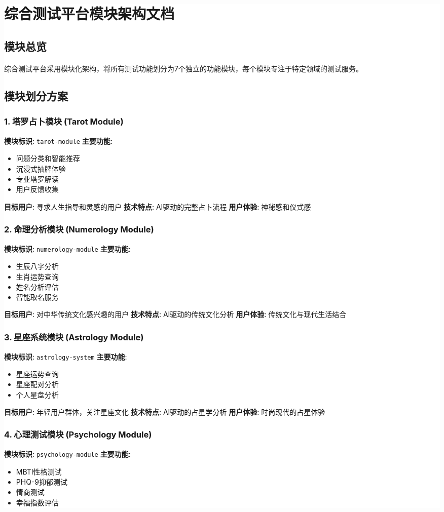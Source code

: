# 综合测试平台模块架构文档

## 模块总览

综合测试平台采用模块化架构，将所有测试功能划分为7个独立的功能模块，每个模块专注于特定领域的测试服务。

## 模块划分方案

### 1. 塔罗占卜模块 (Tarot Module)
**模块标识**: `tarot-module`
**主要功能**:
- 问题分类和智能推荐
- 沉浸式抽牌体验
- 专业塔罗解读
- 用户反馈收集

**目标用户**: 寻求人生指导和灵感的用户
**技术特点**: AI驱动的完整占卜流程
**用户体验**: 神秘感和仪式感

### 2. 命理分析模块 (Numerology Module)
**模块标识**: `numerology-module`
**主要功能**:
- 生辰八字分析
- 生肖运势查询
- 姓名分析评估
- 智能取名服务

**目标用户**: 对中华传统文化感兴趣的用户
**技术特点**: AI驱动的传统文化分析
**用户体验**: 传统文化与现代生活结合

### 3. 星座系统模块 (Astrology Module)
**模块标识**: `astrology-system`
**主要功能**:
- 星座运势查询
- 星座配对分析
- 个人星盘分析

**目标用户**: 年轻用户群体，关注星座文化
**技术特点**: AI驱动的占星学分析
**用户体验**: 时尚现代的占星体验

### 4. 心理测试模块 (Psychology Module)
**模块标识**: `psychology-module`
**主要功能**:
- MBTI性格测试
- PHQ-9抑郁测试
- 情商测试
- 幸福指数评估
